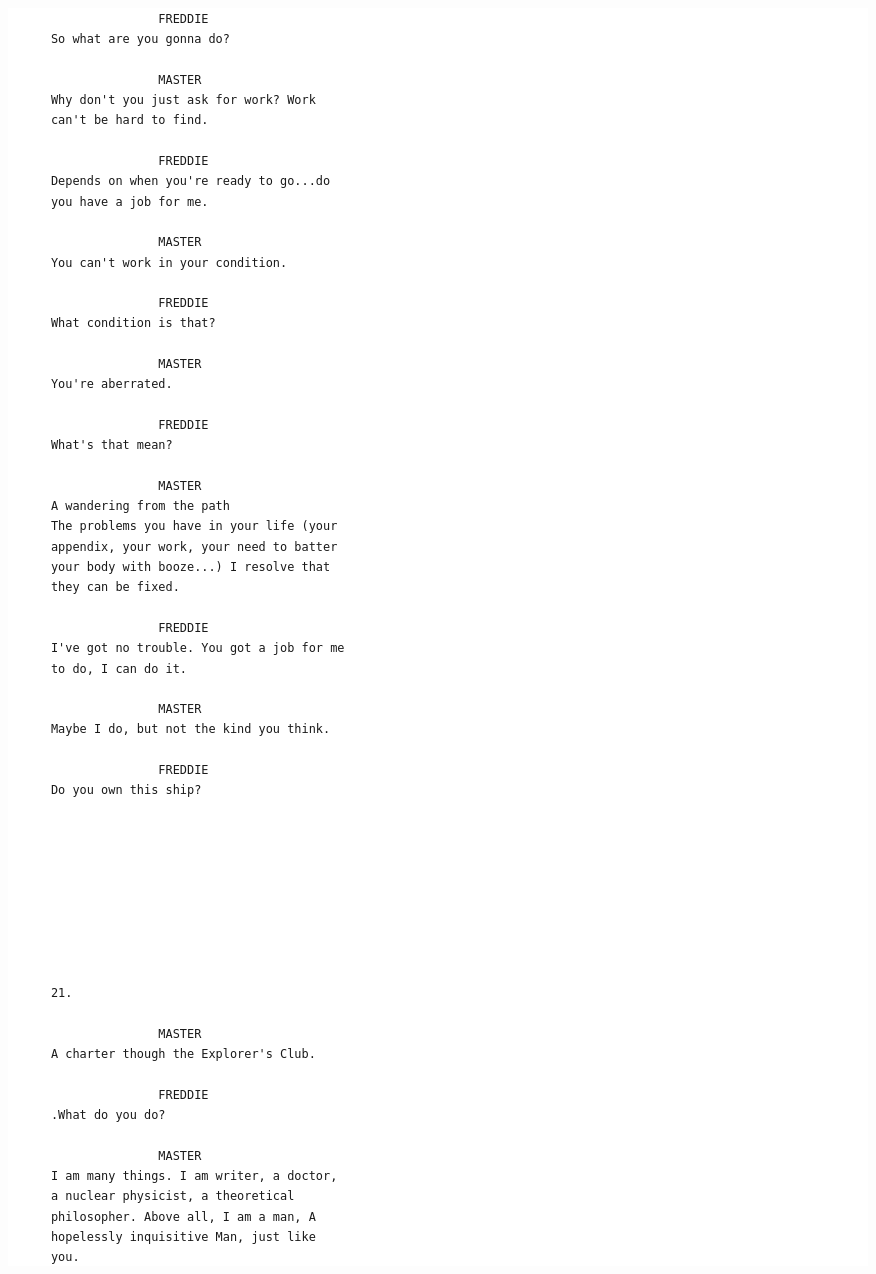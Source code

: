                          FREDDIE
          So what are you gonna do?

                         MASTER
          Why don't you just ask for work? Work
          can't be hard to find.

                         FREDDIE
          Depends on when you're ready to go...do
          you have a job for me.

                         MASTER
          You can't work in your condition.

                         FREDDIE
          What condition is that?

                         MASTER
          You're aberrated.

                         FREDDIE
          What's that mean?

                         MASTER
          A wandering from the path
          The problems you have in your life (your
          appendix, your work, your need to batter
          your body with booze...) I resolve that
          they can be fixed.

                         FREDDIE
          I've got no trouble. You got a job for me
          to do, I can do it.

                         MASTER
          Maybe I do, but not the kind you think.

                         FREDDIE
          Do you own this ship?

                         

                         

                         

                         

          21.

                         MASTER
          A charter though the Explorer's Club.

                         FREDDIE
          .What do you do?

                         MASTER
          I am many things. I am writer, a doctor,
          a nuclear physicist, a theoretical
          philosopher. Above all, I am a man, A
          hopelessly inquisitive Man, just like
          you.
